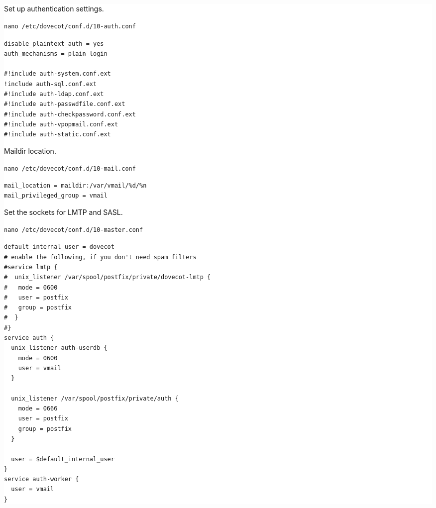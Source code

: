 Set up authentication settings.
```shell
nano /etc/dovecot/conf.d/10-auth.conf
```
```
disable_plaintext_auth = yes
auth_mechanisms = plain login

#!include auth-system.conf.ext
!include auth-sql.conf.ext
#!include auth-ldap.conf.ext
#!include auth-passwdfile.conf.ext
#!include auth-checkpassword.conf.ext
#!include auth-vpopmail.conf.ext
#!include auth-static.conf.ext
```

Maildir location.
```shell
nano /etc/dovecot/conf.d/10-mail.conf
```
```
mail_location = maildir:/var/vmail/%d/%n
mail_privileged_group = vmail
```

Set the sockets for LMTP and SASL.
```shell
nano /etc/dovecot/conf.d/10-master.conf
```
```
default_internal_user = dovecot
# enable the following, if you don't need spam filters
#service lmtp {
#  unix_listener /var/spool/postfix/private/dovecot-lmtp {
#   mode = 0600
#   user = postfix
#   group = postfix
#  }
#}
service auth {
  unix_listener auth-userdb {
    mode = 0600
    user = vmail
  }

  unix_listener /var/spool/postfix/private/auth {
    mode = 0666
    user = postfix
    group = postfix
  }
 
  user = $default_internal_user
}
service auth-worker {
  user = vmail
}
```
